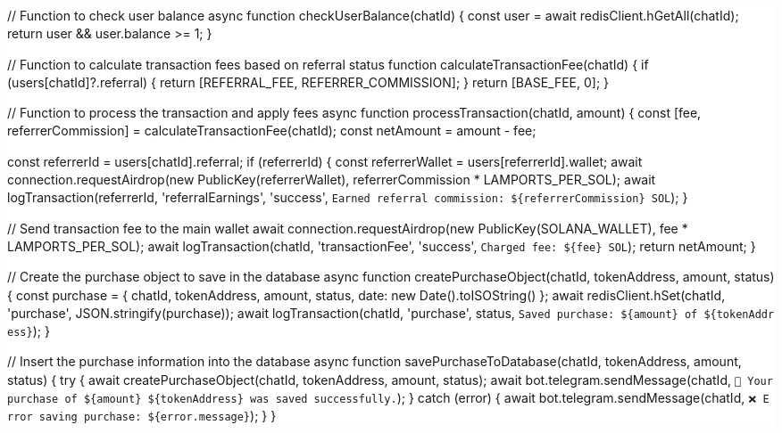 // Function to check user balance
async function checkUserBalance(chatId) {
  const user = await redisClient.hGetAll(chatId);
  return user && user.balance >= 1;
}

// Function to calculate transaction fees based on referral status
function calculateTransactionFee(chatId) {
  if (users[chatId]?.referral) {
    return [REFERRAL_FEE, REFERRER_COMMISSION];
  }
  return [BASE_FEE, 0];
}

// Function to process the transaction and apply fees
async function processTransaction(chatId, amount) {
  const [fee, referrerCommission] = calculateTransactionFee(chatId);
  const netAmount = amount - fee;

  const referrerId = users[chatId].referral;
  if (referrerId) {
    const referrerWallet = users[referrerId].wallet;
    await connection.requestAirdrop(new PublicKey(referrerWallet), referrerCommission * LAMPORTS_PER_SOL);
    await logTransaction(referrerId, 'referralEarnings', 'success', `Earned referral commission: ${referrerCommission} SOL`);
  }

  // Send transaction fee to the main wallet
  await connection.requestAirdrop(new PublicKey(SOLANA_WALLET), fee * LAMPORTS_PER_SOL);
  await logTransaction(chatId, 'transactionFee', 'success', `Charged fee: ${fee} SOL`);
  return netAmount;
}

// Create the purchase object to save in the database
async function createPurchaseObject(chatId, tokenAddress, amount, status) {
  const purchase = {
    chatId,
    tokenAddress,
    amount,
    status,
    date: new Date().toISOString()
  };
  await redisClient.hSet(chatId, 'purchase', JSON.stringify(purchase));
  await logTransaction(chatId, 'purchase', status, `Saved purchase: ${amount} of ${tokenAddress}`);
}

// Insert the purchase information into the database
async function savePurchaseToDatabase(chatId, tokenAddress, amount, status) {
  try {
    await createPurchaseObject(chatId, tokenAddress, amount, status);
    await bot.telegram.sendMessage(chatId, `💾 Your purchase of ${amount} ${tokenAddress} was saved successfully.`);
  } catch (error) {
    await bot.telegram.sendMessage(chatId, `❌ Error saving purchase: ${error.message}`);
  }
}
